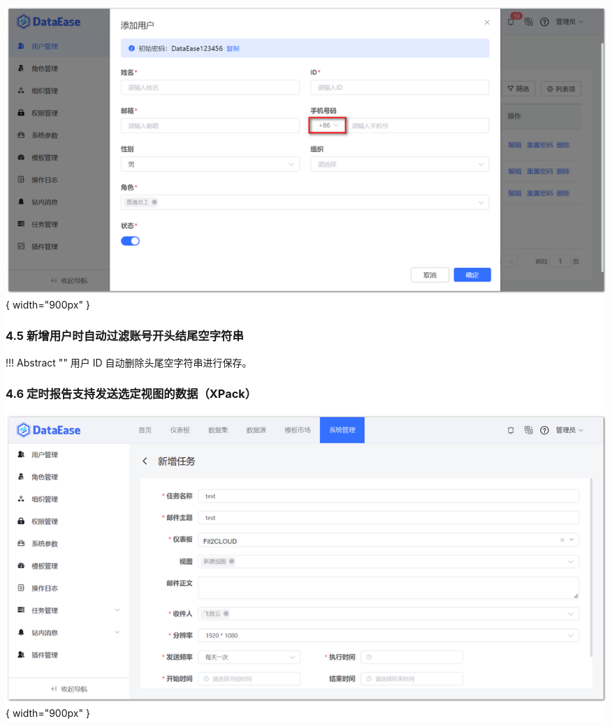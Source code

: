 ![新增用户](../img/release_notes/新增用户.png){ width="900px" }

### 4.5 新增用户时自动过滤账号开头结尾空字符串

!!! Abstract ""
    用户 ID 自动删除头尾空字符串进行保存。

### 4.6 定时报告支持发送选定视图的数据（XPack）

![定时报告](../img/release_notes/定时报告.png){ width="900px" }
